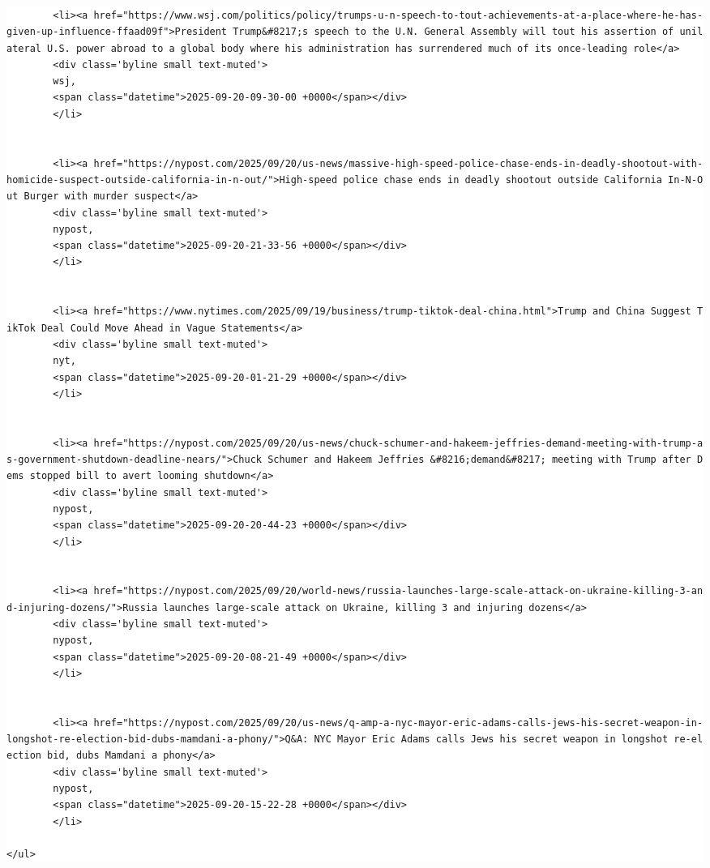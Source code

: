 
            <li><a href="https://www.wsj.com/politics/policy/trumps-u-n-speech-to-tout-achievements-at-a-place-where-he-has-given-up-influence-ffaad09f">President Trump&#8217;s speech to the U.N. General Assembly will tout his assertion of unilateral U.S. power abroad to a global body where his administration has surrendered much of its once-leading role</a>
            <div class='byline small text-muted'>
            wsj, 
            <span class="datetime">2025-09-20-09-30-00 +0000</span></div>
            </li>
        

            <li><a href="https://nypost.com/2025/09/20/us-news/massive-high-speed-police-chase-ends-in-deadly-shootout-with-homicide-suspect-outside-california-in-n-out/">High-speed police chase ends in deadly shootout outside California In-N-Out Burger with murder suspect</a>
            <div class='byline small text-muted'>
            nypost, 
            <span class="datetime">2025-09-20-21-33-56 +0000</span></div>
            </li>
        

            <li><a href="https://www.nytimes.com/2025/09/19/business/trump-tiktok-deal-china.html">Trump and China Suggest TikTok Deal Could Move Ahead in Vague Statements</a>
            <div class='byline small text-muted'>
            nyt, 
            <span class="datetime">2025-09-20-01-21-29 +0000</span></div>
            </li>
        

            <li><a href="https://nypost.com/2025/09/20/us-news/chuck-schumer-and-hakeem-jeffries-demand-meeting-with-trump-as-government-shutdown-deadline-nears/">Chuck Schumer and Hakeem Jeffries &#8216;demand&#8217; meeting with Trump after Dems stopped bill to avert looming shutdown</a>
            <div class='byline small text-muted'>
            nypost, 
            <span class="datetime">2025-09-20-20-44-23 +0000</span></div>
            </li>
        

            <li><a href="https://nypost.com/2025/09/20/world-news/russia-launches-large-scale-attack-on-ukraine-killing-3-and-injuring-dozens/">Russia launches large-scale attack on Ukraine, killing 3 and injuring dozens</a>
            <div class='byline small text-muted'>
            nypost, 
            <span class="datetime">2025-09-20-08-21-49 +0000</span></div>
            </li>
        

            <li><a href="https://nypost.com/2025/09/20/us-news/q-amp-a-nyc-mayor-eric-adams-calls-jews-his-secret-weapon-in-longshot-re-election-bid-dubs-mamdani-a-phony/">Q&A: NYC Mayor Eric Adams calls Jews his secret weapon in longshot re-election bid, dubs Mamdani a phony</a>
            <div class='byline small text-muted'>
            nypost, 
            <span class="datetime">2025-09-20-15-22-28 +0000</span></div>
            </li>
        
    </ul>
</div>
